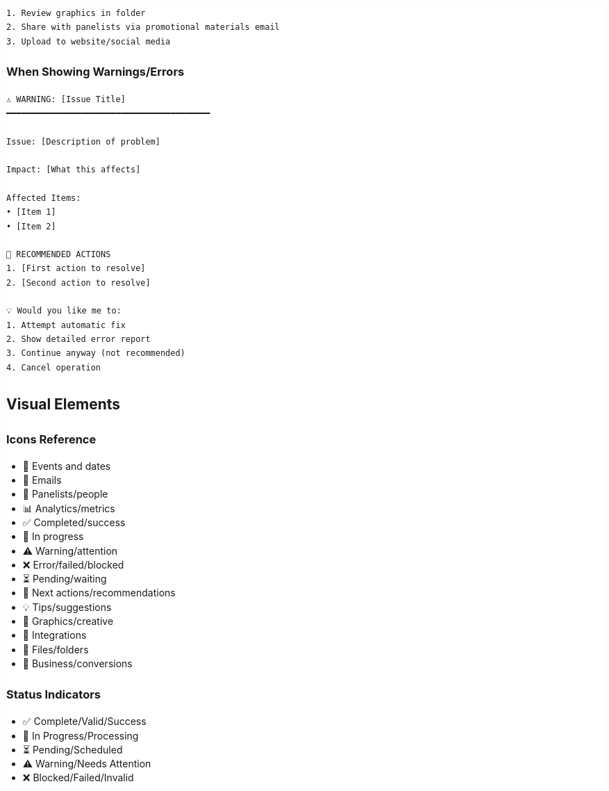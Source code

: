 ```
1. Review graphics in folder
2. Share with panelists via promotional materials email
3. Upload to website/social media
```

### When Showing Warnings/Errors
```
⚠️ WARNING: [Issue Title]
━━━━━━━━━━━━━━━━━━━━━━━━━━━━━━━━━━━━━━━━━

Issue: [Description of problem]

Impact: [What this affects]

Affected Items:
• [Item 1]
• [Item 2]

🎯 RECOMMENDED ACTIONS
1. [First action to resolve]
2. [Second action to resolve]

💡 Would you like me to:
1. Attempt automatic fix
2. Show detailed error report
3. Continue anyway (not recommended)
4. Cancel operation
```

## Visual Elements

### Icons Reference
- 📅 Events and dates
- 📧 Emails
- 👥 Panelists/people
- 📊 Analytics/metrics
- ✅ Completed/success
- 🔄 In progress
- ⚠️ Warning/attention
- ❌ Error/failed/blocked
- ⏳ Pending/waiting
- 🎯 Next actions/recommendations
- 💡 Tips/suggestions
- 🎨 Graphics/creative
- 🔌 Integrations
- 📁 Files/folders
- 💼 Business/conversions

### Status Indicators
- ✅ Complete/Valid/Success
- 🔄 In Progress/Processing
- ⏳ Pending/Scheduled
- ⚠️ Warning/Needs Attention
- ❌ Blocked/Failed/Invalid
